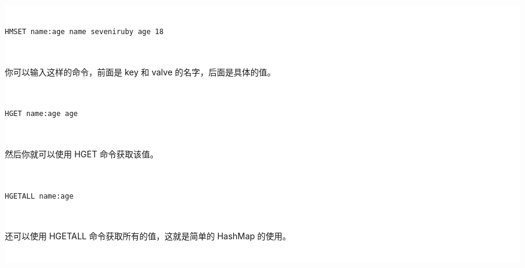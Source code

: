 <br />

```
HMSET name:age name seveniruby age 18
```

<br />

你可以输入这样的命令，前面是 key 和 valve 的名字，后面是具体的值。

<br />

```
HGET name:age age
```

<br />

然后你就可以使用 HGET 命令获取该值。

<br />

```
HGETALL name:age
```

<br />

还可以使用 HGETALL 命令获取所有的值，这就是简单的 HashMap 的使用。

<br />


